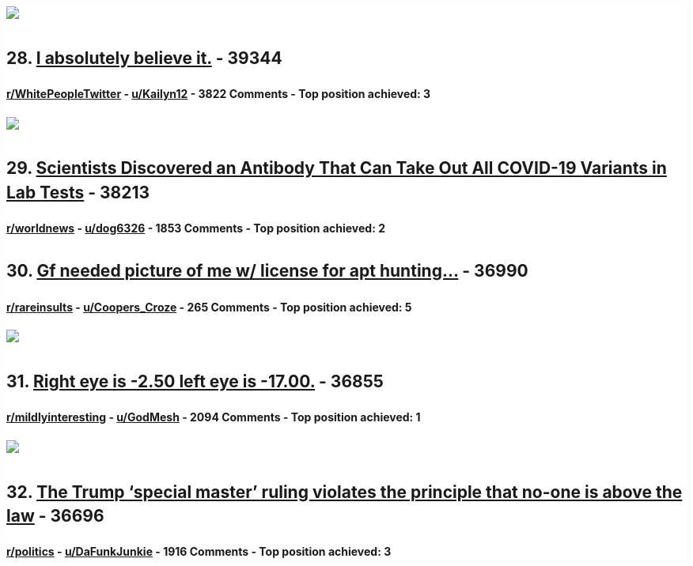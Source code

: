 <a href="https://www.independent.co.uk/news/world/americas/us-politics/aoc-president-campaign-2024-b2161777.html"><img src="https://b.thumbs.redditmedia.com/cNzrQpZGinyKqxBsQfQLvt98vjSgWggI_E7HFi2GEns.jpg"></img></a>

## 28. [I absolutely believe it.](http://reddit.com/r/WhitePeopleTwitter/comments/x8b214/i_absolutely_believe_it/) - 39344
#### [r/WhitePeopleTwitter](http://reddit.com/r/WhitePeopleTwitter) - [u/Kailyn12](http://reddit.com/u/Kailyn12) - 3822 Comments - Top position achieved: 3

<a href="https://i.redd.it/jev3a9hl1hm91.jpg"><img src="https://b.thumbs.redditmedia.com/Yob4i5hJi-iC_OkHJI6uK4SpRuU7tz9e0RyMpkaaUDU.jpg"></img></a>

## 29. [Scientists Discovered an Antibody That Can Take Out All COVID-19 Variants in Lab Tests](http://reddit.com/r/worldnews/comments/x7v6dr/scientists_discovered_an_antibody_that_can_take/) - 38213
#### [r/worldnews](http://reddit.com/r/worldnews) - [u/dog6326](http://reddit.com/u/dog6326) - 1853 Comments - Top position achieved: 2

## 30. [Gf needed picture of me w/ license for apt hunting…](http://reddit.com/r/rareinsults/comments/x8ey0x/gf_needed_picture_of_me_w_license_for_apt_hunting/) - 36990
#### [r/rareinsults](http://reddit.com/r/rareinsults) - [u/Coopers_Croze](http://reddit.com/u/Coopers_Croze) - 265 Comments - Top position achieved: 5

<a href="https://i.redd.it/1fr96x2bthm91.jpg"><img src="https://b.thumbs.redditmedia.com/ut5bmhjfc7aU7MWq0xg0QwChp-9GemfuwqDx5ZZEbNQ.jpg"></img></a>

## 31. [Right eye is -2.50 left eye is -17.00.](http://reddit.com/r/mildlyinteresting/comments/x8baaa/right_eye_is_250_left_eye_is_1700/) - 36855
#### [r/mildlyinteresting](http://reddit.com/r/mildlyinteresting) - [u/GodMesh](http://reddit.com/u/GodMesh) - 2094 Comments - Top position achieved: 1

<a href="https://i.redd.it/pgyd55zrkim91.jpg"><img src="https://b.thumbs.redditmedia.com/V4IpIFWWCl8B0Zl26qhwtuqCnWbGLcnq3nomueji_No.jpg"></img></a>

## 32. [The Trump ‘special master’ ruling violates the principle that no-one is above the law](http://reddit.com/r/politics/comments/x81i97/the_trump_special_master_ruling_violates_the/) - 36696
#### [r/politics](http://reddit.com/r/politics) - [u/DaFunkJunkie](http://reddit.com/u/DaFunkJunkie) - 1916 Comments - Top position achieved: 3
